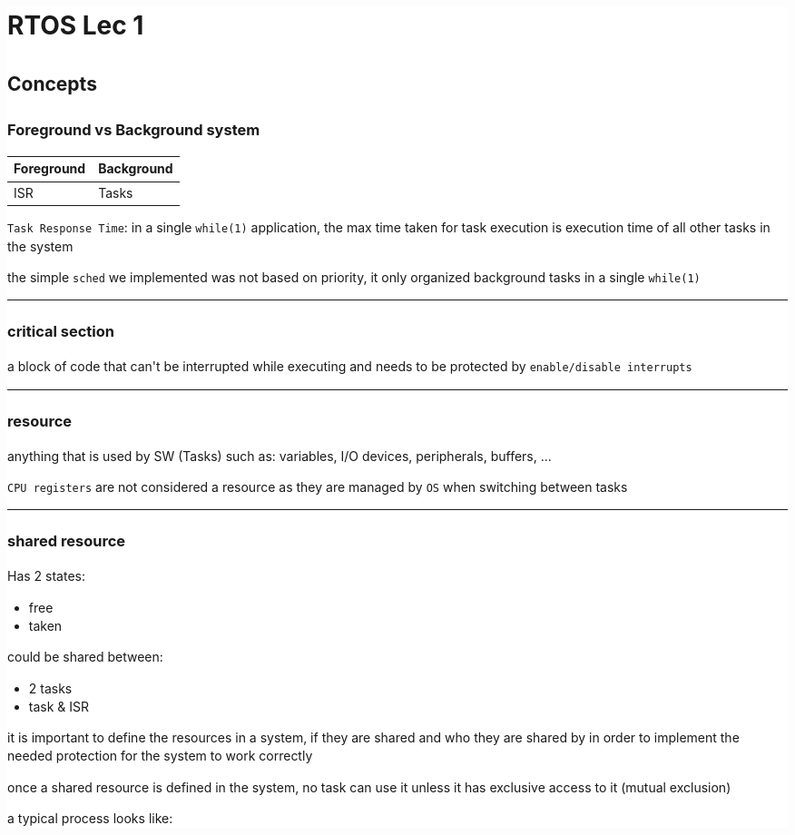 # RTOS Lec 1

## Concepts

### Foreground vs Background system

|Foreground | Background
|---------|----------
| ISR | Tasks

`Task Response Time`: in a single `while(1)` application, the max time taken for task execution is execution time of all other tasks in the system

the simple `sched` we implemented was not based on priority, it only organized background tasks in a single `while(1)`

---

### critical section

a block of code that can't be interrupted while executing and needs to be protected by `enable/disable interrupts`

---

### resource

anything that is used by SW (Tasks) such as: variables, I/O devices, peripherals, buffers, ...

`CPU registers` are not considered a resource as they are managed by `OS` when switching between tasks

---

### shared resource

Has 2 states:

- free
- taken

could be shared between:

- 2 tasks
- task & ISR

it is important to define the resources in a system, if they are shared and who they are shared by in order to implement the needed protection for the system to work correctly

once a shared resource is defined in the system, no task can use it unless it has exclusive access to it (mutual exclusion)

a typical process looks like:
